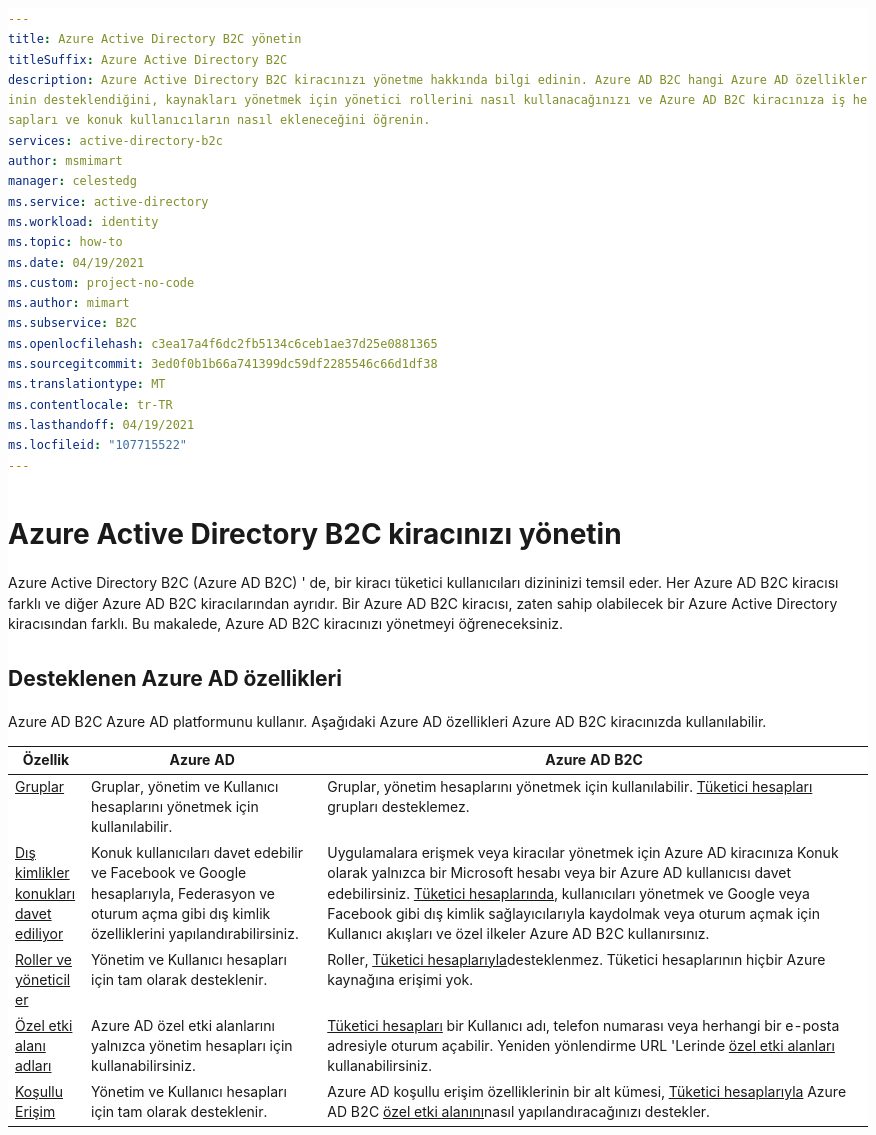 ```yaml
---
title: Azure Active Directory B2C yönetin
titleSuffix: Azure Active Directory B2C
description: Azure Active Directory B2C kiracınızı yönetme hakkında bilgi edinin. Azure AD B2C hangi Azure AD özelliklerinin desteklendiğini, kaynakları yönetmek için yönetici rollerini nasıl kullanacağınızı ve Azure AD B2C kiracınıza iş hesapları ve konuk kullanıcıların nasıl ekleneceğini öğrenin.
services: active-directory-b2c
author: msmimart
manager: celestedg
ms.service: active-directory
ms.workload: identity
ms.topic: how-to
ms.date: 04/19/2021
ms.custom: project-no-code
ms.author: mimart
ms.subservice: B2C
ms.openlocfilehash: c3ea17a4f6dc2fb5134c6ceb1ae37d25e0881365
ms.sourcegitcommit: 3ed0f0b1b66a741399dc59df2285546c66d1df38
ms.translationtype: MT
ms.contentlocale: tr-TR
ms.lasthandoff: 04/19/2021
ms.locfileid: "107715522"
---
```

# <a name="manage-your-azure-active-directory-b2c-tenant"></a>Azure Active Directory B2C kiracınızı yönetin

Azure Active Directory B2C (Azure AD B2C) ' de, bir kiracı tüketici kullanıcıları dizininizi temsil eder. Her Azure AD B2C kiracısı farklı ve diğer Azure AD B2C kiracılarından ayrıdır. Bir Azure AD B2C kiracısı, zaten sahip olabilecek bir Azure Active Directory kiracısından farklı. Bu makalede, Azure AD B2C kiracınızı yönetmeyi öğreneceksiniz.

## <a name="supported-azure-ad-features"></a>Desteklenen Azure AD özellikleri

Azure AD B2C Azure AD platformunu kullanır. Aşağıdaki Azure AD özellikleri Azure AD B2C kiracınızda kullanılabilir.

|Özellik  |Azure AD  | Azure AD B2C |
|---------|---------|---------|
| [Gruplar](../active-directory/fundamentals/active-directory-groups-create-azure-portal.md) | Gruplar, yönetim ve Kullanıcı hesaplarını yönetmek için kullanılabilir.| Gruplar, yönetim hesaplarını yönetmek için kullanılabilir. [Tüketici hesapları](user-overview.md#consumer-user) grupları desteklemez. |
| [Dış kimlikler konukları davet ediliyor](../active-directory//external-identities/add-users-administrator.md)| Konuk kullanıcıları davet edebilir ve Facebook ve Google hesaplarıyla, Federasyon ve oturum açma gibi dış kimlik özelliklerini yapılandırabilirsiniz. | Uygulamalara erişmek veya kiracılar yönetmek için Azure AD kiracınıza Konuk olarak yalnızca bir Microsoft hesabı veya bir Azure AD kullanıcısı davet edebilirsiniz. [Tüketici hesaplarında](user-overview.md#consumer-user), kullanıcıları yönetmek ve Google veya Facebook gibi dış kimlik sağlayıcılarıyla kaydolmak veya oturum açmak için Kullanıcı akışları ve özel ilkeler Azure AD B2C kullanırsınız. |
| [Roller ve yöneticiler](../active-directory/fundamentals/active-directory-users-assign-role-azure-portal.md)| Yönetim ve Kullanıcı hesapları için tam olarak desteklenir. | Roller, [Tüketici hesaplarıyla](user-overview.md#consumer-user)desteklenmez. Tüketici hesaplarının hiçbir Azure kaynağına erişimi yok.|
| [Özel etki alanı adları](../active-directory/roles/permissions-reference.md#) |  Azure AD özel etki alanlarını yalnızca yönetim hesapları için kullanabilirsiniz. | [Tüketici hesapları](user-overview.md#consumer-user) bir Kullanıcı adı, telefon numarası veya herhangi bir e-posta adresiyle oturum açabilir. Yeniden yönlendirme URL 'Lerinde [özel etki alanları](custom-domain.md) kullanabilirsiniz.|
| [Koşullu Erişim](../active-directory/roles/permissions-reference.md#) | Yönetim ve Kullanıcı hesapları için tam olarak desteklenir. | Azure AD koşullu erişim özelliklerinin bir alt kümesi, [Tüketici hesaplarıyla](user-overview.md#consumer-user) Azure AD B2C [özel etki alanını](conditional-access-user-flow.md)nasıl yapılandıracağınızı destekler.|

